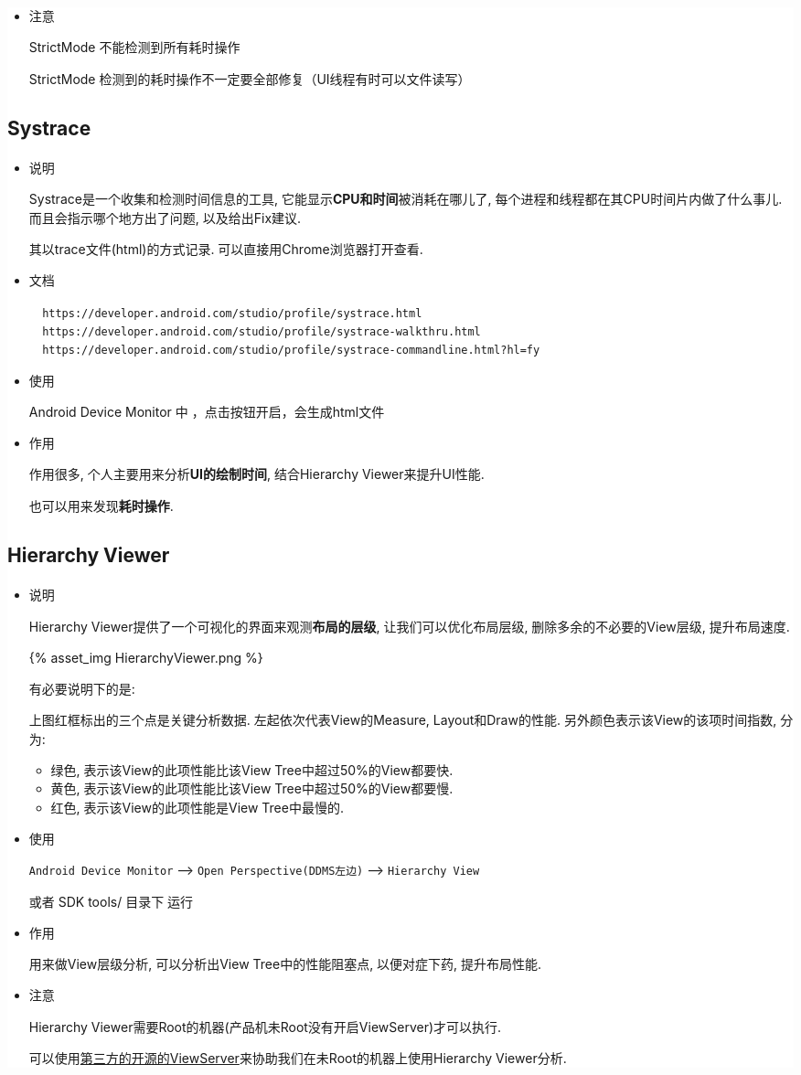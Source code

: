 - 注意

	StrictMode 不能检测到所有耗时操作

	StrictMode 检测到的耗时操作不一定要全部修复（UI线程有时可以文件读写）

## Systrace ##

- 说明

	Systrace是一个收集和检测时间信息的工具, 它能显示**CPU和时间**被消耗在哪儿了, 每个进程和线程都在其CPU时间片内做了什么事儿. 而且会指示哪个地方出了问题, 以及给出Fix建议.

	其以trace文件(html)的方式记录. 可以直接用Chrome浏览器打开查看. 

- 文档

		https://developer.android.com/studio/profile/systrace.html
		https://developer.android.com/studio/profile/systrace-walkthru.html
		https://developer.android.com/studio/profile/systrace-commandline.html?hl=fy

- 使用

	Android Device Monitor 中  ，点击按钮开启，会生成html文件

- 作用

	作用很多, 个人主要用来分析**UI的绘制时间**, 结合Hierarchy Viewer来提升UI性能.

	也可以用来发现**耗时操作**.

## Hierarchy Viewer ##

- 说明

	Hierarchy Viewer提供了一个可视化的界面来观测**布局的层级**, 让我们可以优化布局层级, 删除多余的不必要的View层级, 提升布局速度.

	{% asset_img HierarchyViewer.png %}

	有必要说明下的是:
	
	上图红框标出的三个点是关键分析数据. 左起依次代表View的Measure, Layout和Draw的性能. 另外颜色表示该View的该项时间指数, 分为:

	- 绿色, 表示该View的此项性能比该View Tree中超过50%的View都要快.
	- 黄色, 表示该View的此项性能比该View Tree中超过50%的View都要慢.
	- 红色, 表示该View的此项性能是View Tree中最慢的.
	
- 使用

	`Android Device Monitor` --> `Open Perspective(DDMS左边)` --> `Hierarchy View`

	或者  SDK tools/ 目录下 运行

- 作用

	用来做View层级分析, 可以分析出View Tree中的性能阻塞点, 以便对症下药, 提升布局性能.

- 注意
	
	Hierarchy Viewer需要Root的机器(产品机未Root没有开启ViewServer)才可以执行.

	可以使用[第三方的开源的ViewServer](https://github.com/romainguy/ViewServer)来协助我们在未Root的机器上使用Hierarchy Viewer分析.
